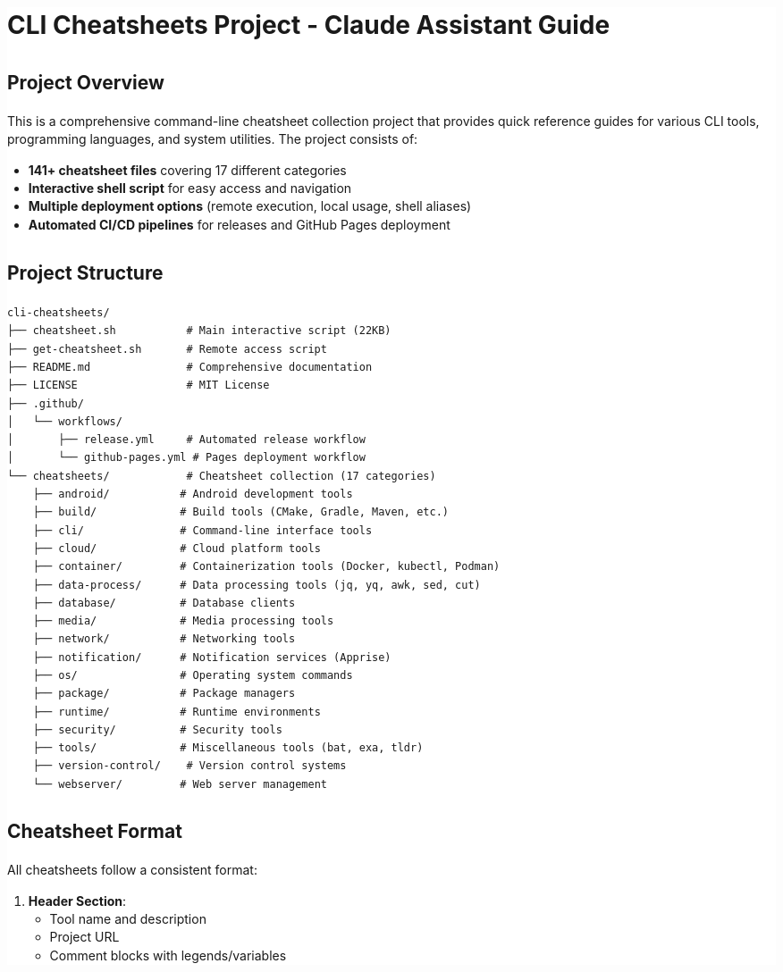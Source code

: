 # CLI Cheatsheets Project - Claude Assistant Guide

## Project Overview

This is a comprehensive command-line cheatsheet collection project that provides quick reference guides for various CLI tools, programming languages, and system utilities. The project consists of:

- **141+ cheatsheet files** covering 17 different categories
- **Interactive shell script** for easy access and navigation
- **Multiple deployment options** (remote execution, local usage, shell aliases)
- **Automated CI/CD pipelines** for releases and GitHub Pages deployment

## Project Structure

```
cli-cheatsheets/
├── cheatsheet.sh           # Main interactive script (22KB)
├── get-cheatsheet.sh       # Remote access script
├── README.md               # Comprehensive documentation
├── LICENSE                 # MIT License
├── .github/
│   └── workflows/
│       ├── release.yml     # Automated release workflow
│       └── github-pages.yml # Pages deployment workflow
└── cheatsheets/            # Cheatsheet collection (17 categories)
    ├── android/           # Android development tools
    ├── build/             # Build tools (CMake, Gradle, Maven, etc.)
    ├── cli/               # Command-line interface tools
    ├── cloud/             # Cloud platform tools
    ├── container/         # Containerization tools (Docker, kubectl, Podman)
    ├── data-process/      # Data processing tools (jq, yq, awk, sed, cut)
    ├── database/          # Database clients
    ├── media/             # Media processing tools
    ├── network/           # Networking tools
    ├── notification/      # Notification services (Apprise)
    ├── os/                # Operating system commands
    ├── package/           # Package managers
    ├── runtime/           # Runtime environments
    ├── security/          # Security tools
    ├── tools/             # Miscellaneous tools (bat, exa, tldr)
    ├── version-control/    # Version control systems
    └── webserver/         # Web server management
```

## Cheatsheet Format

All cheatsheets follow a consistent format:

1. **Header Section**:
   - Tool name and description
   - Project URL
   - Comment blocks with legends/variables
